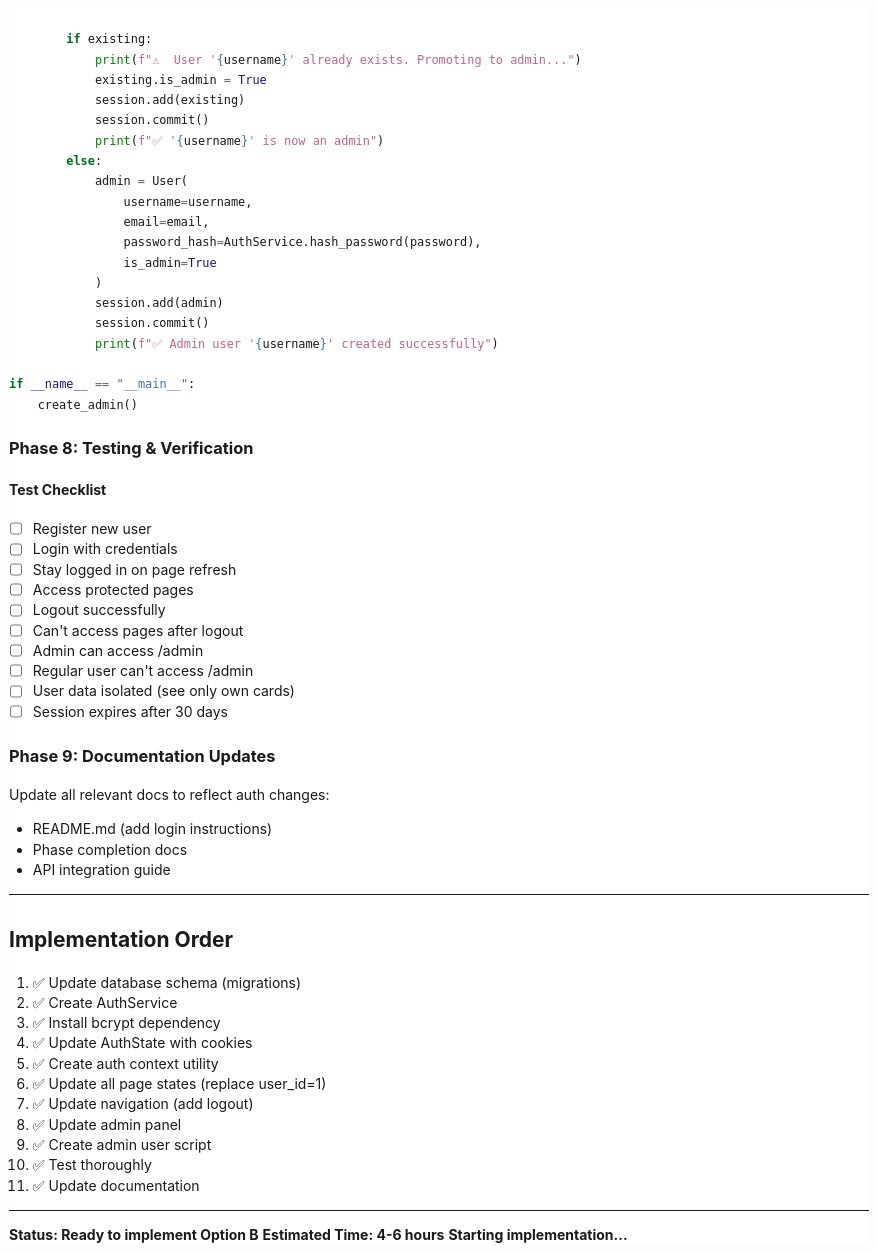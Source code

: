 ```python
        
        if existing:
            print(f"⚠️  User '{username}' already exists. Promoting to admin...")
            existing.is_admin = True
            session.add(existing)
            session.commit()
            print(f"✅ '{username}' is now an admin")
        else:
            admin = User(
                username=username,
                email=email,
                password_hash=AuthService.hash_password(password),
                is_admin=True
            )
            session.add(admin)
            session.commit()
            print(f"✅ Admin user '{username}' created successfully")

if __name__ == "__main__":
    create_admin()
```

### Phase 8: Testing & Verification

#### Test Checklist
- [ ] Register new user
- [ ] Login with credentials
- [ ] Stay logged in on page refresh
- [ ] Access protected pages
- [ ] Logout successfully
- [ ] Can't access pages after logout
- [ ] Admin can access /admin
- [ ] Regular user can't access /admin
- [ ] User data isolated (see only own cards)
- [ ] Session expires after 30 days

### Phase 9: Documentation Updates

Update all relevant docs to reflect auth changes:
- README.md (add login instructions)
- Phase completion docs
- API integration guide

---

## Implementation Order

1. ✅ Update database schema (migrations)
2. ✅ Create AuthService
3. ✅ Install bcrypt dependency
4. ✅ Update AuthState with cookies
5. ✅ Create auth context utility
6. ✅ Update all page states (replace user_id=1)
7. ✅ Update navigation (add logout)
8. ✅ Update admin panel
9. ✅ Create admin user script
10. ✅ Test thoroughly
11. ✅ Update documentation

---

**Status: Ready to implement Option B**
**Estimated Time: 4-6 hours**
**Starting implementation...**
